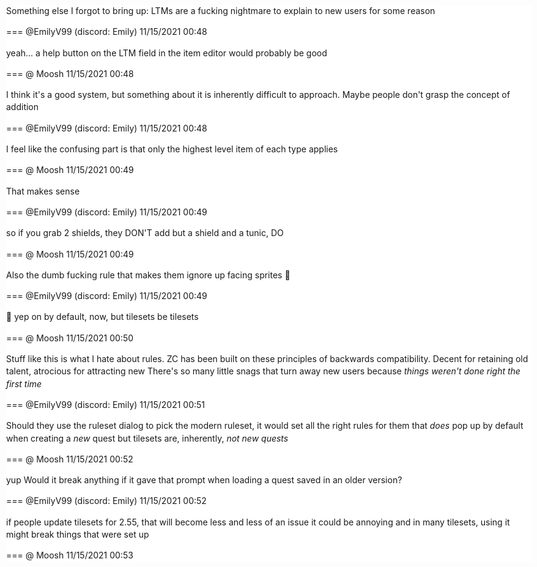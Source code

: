 Something else I forgot to bring up: LTMs are a fucking nightmare to explain to new users for some reason

=== @EmilyV99 (discord: Emily) 11/15/2021 00:48

yeah... a help button on the LTM field in the item editor would probably be good

=== @ Moosh 11/15/2021 00:48

I think it's a good system, but something about it is inherently difficult to approach. Maybe people don't grasp the concept of addition

=== @EmilyV99 (discord: Emily) 11/15/2021 00:48

I feel like the confusing part is that only the highest level item of each type applies

=== @ Moosh 11/15/2021 00:49

That makes sense

=== @EmilyV99 (discord: Emily) 11/15/2021 00:49

so if you grab 2 shields, they DON'T add
but a shield and a tunic, DO

=== @ Moosh 11/15/2021 00:49

Also the dumb fucking rule that makes them ignore up facing sprites 🤦

=== @EmilyV99 (discord: Emily) 11/15/2021 00:49

🤢
yep
on by default, now, but tilesets be tilesets

=== @ Moosh 11/15/2021 00:50

Stuff like this is what I hate about rules. ZC has been built on these principles of backwards compatibility. Decent for retaining old talent, atrocious for attracting new
There's so many little snags that turn away new users because _things weren't done right the first time_

=== @EmilyV99 (discord: Emily) 11/15/2021 00:51

Should they use the ruleset dialog to pick the modern ruleset, it would set all the right rules for them
that *does* pop up by default when creating a *new* quest
but tilesets are, inherently, *not new quests*

=== @ Moosh 11/15/2021 00:52

yup
Would it break anything if it gave that prompt when loading a quest saved in an older version?

=== @EmilyV99 (discord: Emily) 11/15/2021 00:52

if people update tilesets for 2.55, that will become less and less of an issue
it could be annoying
and in many tilesets, using it might break things that were set up

=== @ Moosh 11/15/2021 00:53
